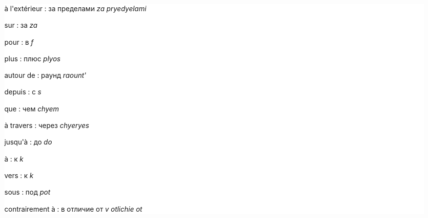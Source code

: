 
à l'extérieur
: за пределами
*za pryedyelami*


sur
: за
*za*


pour
: в
*f*


plus
: плюс
*plyos*


autour de
: раунд
*raount'*

depuis
: с
*s*


que
: чем
*chyem*


à travers
: через
*chyeryes*


jusqu'à
: до
*do*


à
: к
*k*


vers
: к
*k*

sous
: под
*pot*


contrairement à
: в отличие от
*v otlichie ot*
